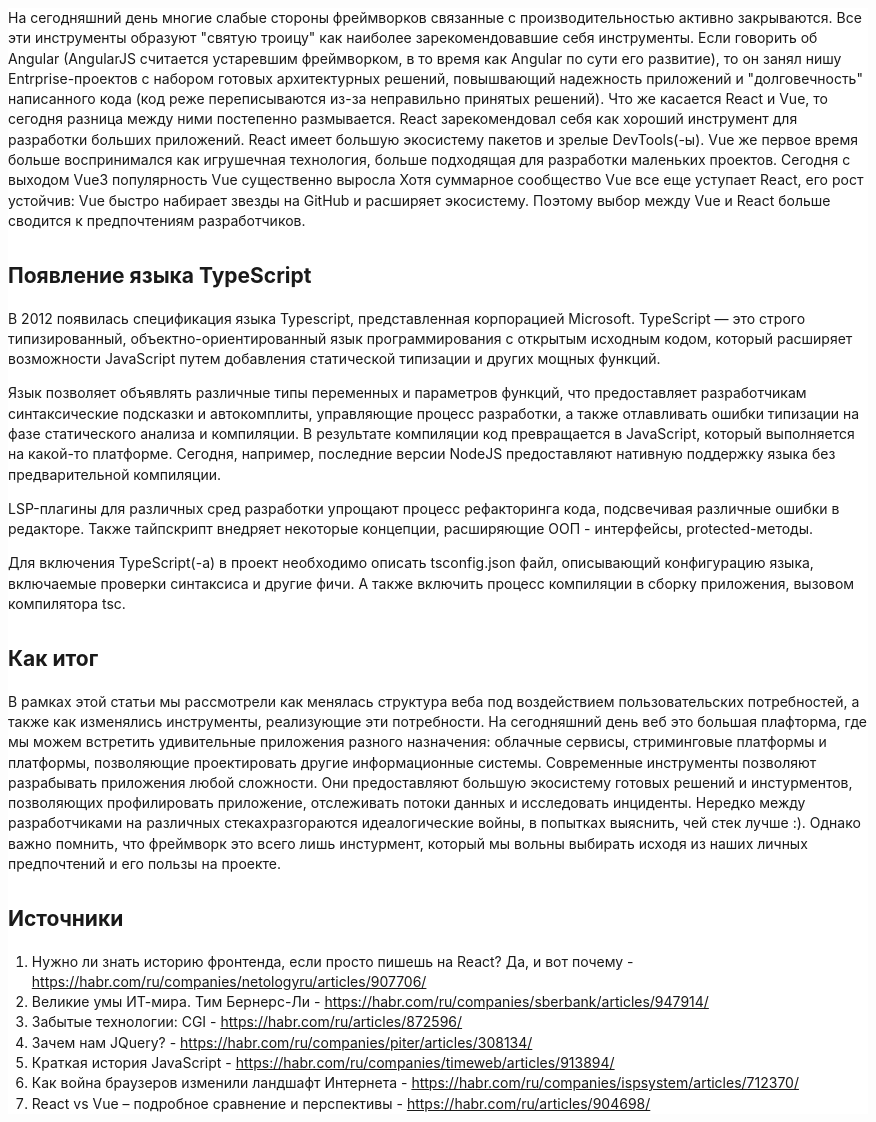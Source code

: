 На сегодняшний день многие слабые стороны фреймворков связанные с производительностью активно закрываются. Все эти инструменты образуют "святую троицу" как наиболее зарекомендовавшие себя инструменты. Если говорить об Angular (AngularJS считается устаревшим фреймворком, в то время как Angular по сути его развитие), то он занял нишу Entrprise-проектов с набором готовых архитектурных решений, повышвающий надежность приложений и "долговечность" написанного кода (код реже переписываются из-за неправильно принятых решений). Что же касается React и Vue, то сегодня разница между ними постепенно размывается. React зарекомендовал себя как хороший инструмент для разработки больших приложений. React имеет большую экосистему пакетов и зрелые DevTools(-ы). Vue же первое время больше воспринимался как игрушечная технология, больше подходящая для разработки маленьких проектов. Сегодня с выходом Vue3 популярность Vue существенно выросла Хотя суммарное сообщество Vue все еще уступает React, его рост устойчив: Vue быстро набирает звезды на GitHub и расширяет экосистему​. Поэтому выбор между Vue и React больше сводится к предпочтениям разработчиков.

## Появление языка TypeScript

В 2012 появилась спецификация языка Typescript, представленная корпорацией Microsoft. TypeScript — это строго типизированный, объектно-ориентированный язык программирования с открытым исходным кодом, который расширяет возможности JavaScript путем добавления статической типизации и других мощных функций.

Язык позволяет объявлять различные типы переменных и параметров функций, что предоставляет разработчикам синтаксические подсказки и автокомплиты, управляющие процесс разработки, а также отлавливать ошибки типизации на фазе статического анализа и компиляции. В результате компиляции код превращается в JavaScript, который выполняется на какой-то платформе. Сегодня, например, последние версии NodeJS предоставляют нативную поддержку языка без предварительной компиляции.

LSP-плагины для различных сред разработки упрощают процесс рефакторинга кода, подсвечивая различные ошибки в редакторе. Также тайпскрипт внедряет некоторые концепции, расширяющие ООП - интерфейсы, protected-методы.

Для включения TypeScript(-а) в проект необходимо описать tsconfig.json файл, описывающий конфигурацию языка, включаемые проверки синтаксиса и другие фичи. А также включить процесс компиляции в сборку приложения, вызовом компилятора tsc.

## Как итог

В рамках этой статьи мы рассмотрели как менялась структура веба под воздействием пользовательских потребностей, а также как изменялись инструменты, реализующие эти потребности. На сегодняшний день веб это большая плафторма, где мы можем встретить удивительные приложения разного назначения: облачные сервисы, стриминговые платформы и платформы, позволяющие проектировать другие информационные системы. Современные инструменты позволяют разрабывать приложения любой сложности. Они предоставляют большую экосистему готовых решений и инстурментов, позволяющих профилировать приложение, отслеживать потоки данных и исследовать инциденты. Нередко между разработчиками на различных стекахразгораются идеалогические войны, в попытках выяснить, чей стек лучше :).  Однако важно помнить, что фреймворк это всего лишь инстурмент, который мы вольны выбирать исходя из наших личных предпочтений и его пользы на проекте.

## Источники

1. Нужно ли знать историю фронтенда, если просто пишешь на React? Да, и вот почему - https://habr.com/ru/companies/netologyru/articles/907706/
2. Великие умы ИТ-мира. Тим Бернерс-Ли - https://habr.com/ru/companies/sberbank/articles/947914/
3. Забытые технологии: CGI - https://habr.com/ru/articles/872596/
4. Зачем нам JQuery? - https://habr.com/ru/companies/piter/articles/308134/
5. Краткая история JavaScript - https://habr.com/ru/companies/timeweb/articles/913894/
6. Как война браузеров изменили ландшафт Интернета - https://habr.com/ru/companies/ispsystem/articles/712370/
7. React vs Vue – подробное сравнение и перспективы - https://habr.com/ru/articles/904698/
